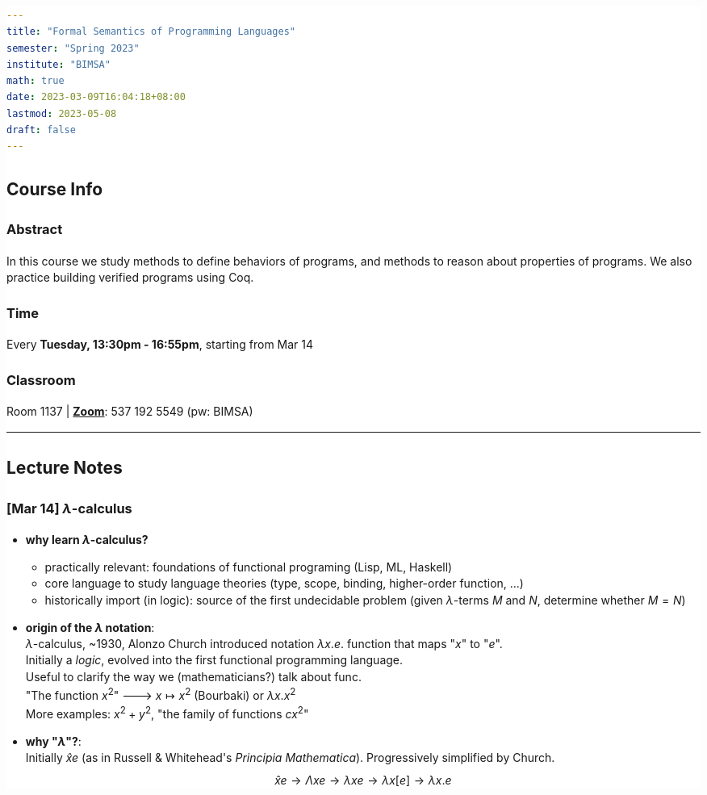 ```yaml
---
title: "Formal Semantics of Programming Languages"
semester: "Spring 2023"
institute: "BIMSA"
math: true
date: 2023-03-09T16:04:18+08:00
lastmod: 2023-05-08
draft: false
---
```


## Course Info

### Abstract

   In this course we study methods to define behaviors of programs, and methods to reason about properties of programs. We also practice building verified programs using Coq.

### Time  

   Every **Tuesday, 13:30pm - 16:55pm**, starting from Mar 14

### Classroom

   Room 1137 |  **[Zoom](https://us02web.zoom.us/j/5371925549)**: 537 192 5549 (pw: BIMSA)



---

## Lecture Notes

### [Mar 14] $\lambda$-calculus

   - **why learn $\lambda$-calculus?** 
      - practically relevant: foundations of functional programing (Lisp, ML, Haskell)
      - core language to study language theories (type, scope, binding, higher-order function, ...)
      - historically import (in logic): source of the first undecidable problem
      (given $\lambda$-terms $M$ and $N$, determine whether $M=N$)

   - **origin of the $\lambda$ notation**:  
   $\lambda$-calculus, ~1930, Alonzo Church introduced notation $\lambda x.e$. function that maps "$x$" to "$e$".  
   Initially a _logic_, evolved into the first functional programming language.  
   Useful to clarify the way we (mathematicians?) talk about func.  
   "The function $x^2$" ---> $x\mapsto x^2$ (Bourbaki) or $\lambda x. x^2$  
   More examples: $x^2 + y^2$, "the family of functions $cx^2$" 

   - **why "$\lambda$"?**:  
      Initially $\hat{x}e$ (as in Russell & Whitehead's _Principia Mathematica_). Progressively simplified by Church.
      $$ \hat{x}e \longrightarrow  \Lambda x e \longrightarrow  \lambda x e \longrightarrow \lambda x[e] \longrightarrow \lambda x. e $$
